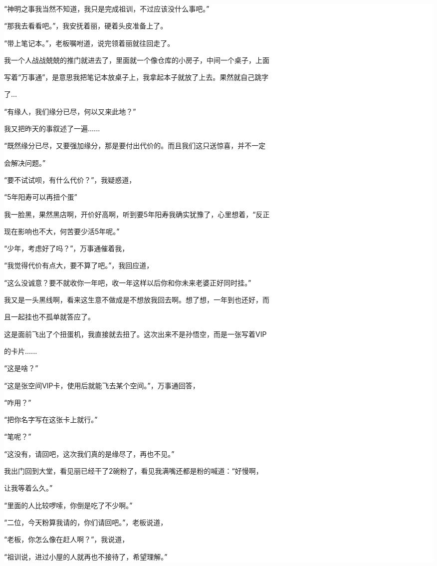 “神明之事我当然不知道，我只是完成祖训，不过应该没什么事吧。”

“那我去看看吧。”，我安抚着丽，硬着头皮准备上了。

“带上笔记本。”，老板嘱咐道，说完领着丽就往回走了。

我一个人战战兢兢的推门就进去了，里面就一个像仓库的小房子，中间一个桌子，上面

写着“万事通”，是意思我把笔记本放桌子上，我拿起本子就放了上去。果然就自己跳字

了...

“有缘人，我们缘分已尽，何以又来此地？”

我又把昨天的事叙述了一遍......

“既然缘分已尽，又要强加缘分，那是要付出代价的。而且我们这只送惊喜，并不一定

会解决问题。”

“要不试试呗，有什么代价？”，我疑惑道，

“5年阳寿可以再扭个蛋”

我一脸黑，果然黑店啊，开价好高啊，听到要5年阳寿我确实犹豫了，心里想着，“反正

现在影响也不大，何苦要少活5年呢。”

“少年，考虑好了吗？”，万事通催着我，

“我觉得代价有点大，要不算了吧。”，我回应道，

“这么没诚意？要不就收你一年吧，收一年这样以后你和你未来老婆正好同时挂。”

我又是一头黑线啊，看来这生意不做成是不想放我回去啊。想了想，一年到也还好，而

且一起挂也不孤单就答应了。

这是面前飞出了个扭蛋机，我直接就去扭了。这次出来不是孙悟空，而是一张写着VIP

的卡片......

“这是啥？”

“这是张空间VIP卡，使用后就能飞去某个空间。”，万事通回答，

“咋用？”

“把你名字写在这张卡上就行。”

“笔呢？”

“这没有，请回吧，这次我们真的是缘尽了，再也不见。”

我出门回到大堂，看见丽已经干了2碗粉了，看见我满嘴还都是粉的喊道：“好慢啊，

让我等着么久。”

“里面的人比较啰嗦，你倒是吃了不少啊。”

“二位，今天粉算我请的，你们请回吧。”，老板说道，

“老板，你怎么像在赶人啊？”，我说道，

“祖训说，进过小屋的人就再也不接待了，希望理解。”
